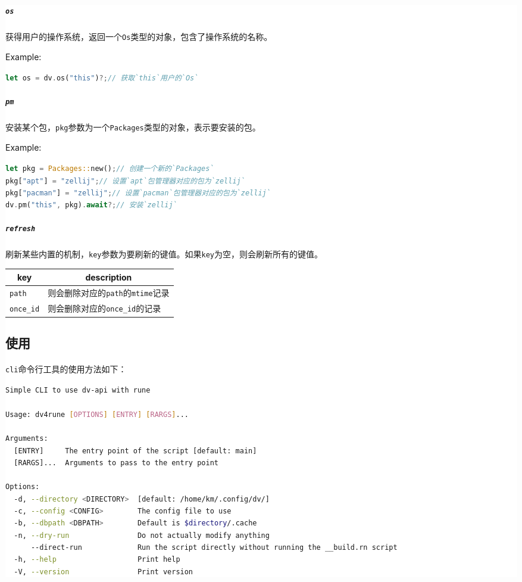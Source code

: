 ##### `os`

获得用户的操作系统，返回一个`Os`类型的对象，包含了操作系统的名称。

Example:

```rust
let os = dv.os("this")?;// 获取`this`用户的`Os`
```

##### `pm`

安装某个包，`pkg`参数为一个`Packages`类型的对象，表示要安装的包。

Example:

```rust
let pkg = Packages::new();// 创建一个新的`Packages`
pkg["apt"] = "zellij";// 设置`apt`包管理器对应的包为`zellij`
pkg["pacman"] = "zellij";// 设置`pacman`包管理器对应的包为`zellij`
dv.pm("this", pkg).await?;// 安装`zellij`
```

##### `refresh`

刷新某些内置的机制，`key`参数为要刷新的键值。如果`key`为空，则会刷新所有的键值。

| key       | description                       |
| --------- | --------------------------------- |
| `path`    | 则会删除对应的`path`的`mtime`记录 |
| `once_id` | 则会删除对应的`once_id`的记录     |

## 使用

`cli`命令行工具的使用方法如下：

```bash
Simple CLI to use dv-api with rune

Usage: dv4rune [OPTIONS] [ENTRY] [RARGS]...

Arguments:
  [ENTRY]     The entry point of the script [default: main]
  [RARGS]...  Arguments to pass to the entry point

Options:
  -d, --directory <DIRECTORY>  [default: /home/km/.config/dv/]
  -c, --config <CONFIG>        The config file to use
  -b, --dbpath <DBPATH>        Default is $directory/.cache
  -n, --dry-run                Do not actually modify anything
      --direct-run             Run the script directly without running the __build.rn script
  -h, --help                   Print help
  -V, --version                Print version
```
